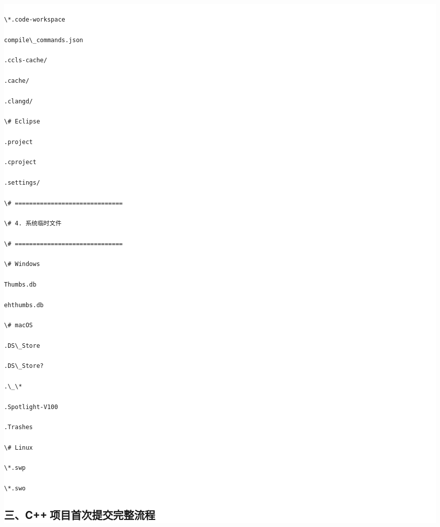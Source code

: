 ```

\*.code-workspace

compile\_commands.json

.ccls-cache/

.cache/

.clangd/

\# Eclipse

.project

.cproject

.settings/

\# ==============================

\# 4. 系统临时文件

\# ==============================

\# Windows

Thumbs.db

ehthumbs.db

\# macOS

.DS\_Store

.DS\_Store?

.\_\*

.Spotlight-V100

.Trashes

\# Linux

\*.swp

\*.swo
```

## 三、C++ 项目首次提交完整流程

